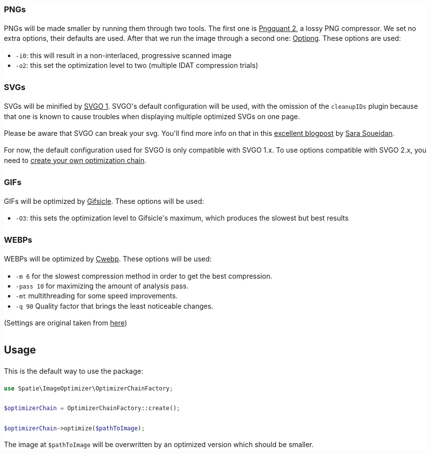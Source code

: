 ### PNGs

PNGs will be made smaller by running them through two tools. The first one is [Pngquant 2](https://pngquant.org/), a lossy PNG compressor. We set no extra options, their defaults are used. After that we run the image through a second one: [Optipng](http://optipng.sourceforge.net/). These options are used:
- `-i0`: this will result in a non-interlaced, progressive scanned image
- `-o2`: this set the optimization level to two (multiple IDAT compression trials)

### SVGs

SVGs will be minified by [SVGO 1](https://github.com/svg/svgo). SVGO's default configuration will be used, with the omission of the `cleanupIDs` plugin because that one is known to cause troubles when displaying multiple optimized SVGs on one page.

Please be aware that SVGO can break your svg. You'll find more info on that in this [excellent blogpost](https://www.sarasoueidan.com/blog/svgo-tools/) by [Sara Soueidan](https://twitter.com/SaraSoueidan).

For now, the default configuration used for SVGO is only compatible with SVGO 1.x. To use options compatible with SVGO 2.x, you need to [create your own optimization chain](#creating-your-own-optimization-chains).

### GIFs

GIFs will be optimized by [Gifsicle](http://www.lcdf.org/gifsicle/). These options will be used:
- `-O3`: this sets the optimization level to Gifsicle's maximum, which produces the slowest but best results

### WEBPs

WEBPs will be optimized by [Cwebp](https://developers.google.com/speed/webp/docs/cwebp). These options will be used:
- `-m 6` for the slowest compression method in order to get the best compression.
- `-pass 10` for maximizing the amount of analysis pass.
- `-mt` multithreading for some speed improvements.
- `-q 90` Quality factor that brings the least noticeable changes.

(Settings are original taken from [here](https://medium.com/@vinhlh/how-i-apply-webp-for-optimizing-images-9b11068db349))

## Usage

This is the default way to use the package:

``` php
use Spatie\ImageOptimizer\OptimizerChainFactory;

$optimizerChain = OptimizerChainFactory::create();

$optimizerChain->optimize($pathToImage);
```

The image at `$pathToImage` will be overwritten by an optimized version which should be smaller.
